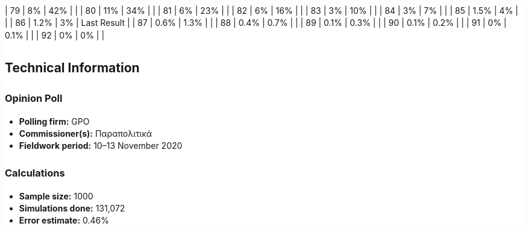 | 79 | 8% | 42% |  |
| 80 | 11% | 34% |  |
| 81 | 6% | 23% |  |
| 82 | 6% | 16% |  |
| 83 | 3% | 10% |  |
| 84 | 3% | 7% |  |
| 85 | 1.5% | 4% |  |
| 86 | 1.2% | 3% | Last Result |
| 87 | 0.6% | 1.3% |  |
| 88 | 0.4% | 0.7% |  |
| 89 | 0.1% | 0.3% |  |
| 90 | 0.1% | 0.2% |  |
| 91 | 0% | 0.1% |  |
| 92 | 0% | 0% |  |


## Technical Information

### Opinion Poll

+ **Polling firm:** GPO
+ **Commissioner(s):** Παραπολιτικά
+ **Fieldwork period:** 10–13 November 2020

### Calculations

+ **Sample size:** 1000
+ **Simulations done:** 131,072
+ **Error estimate:** 0.46%

